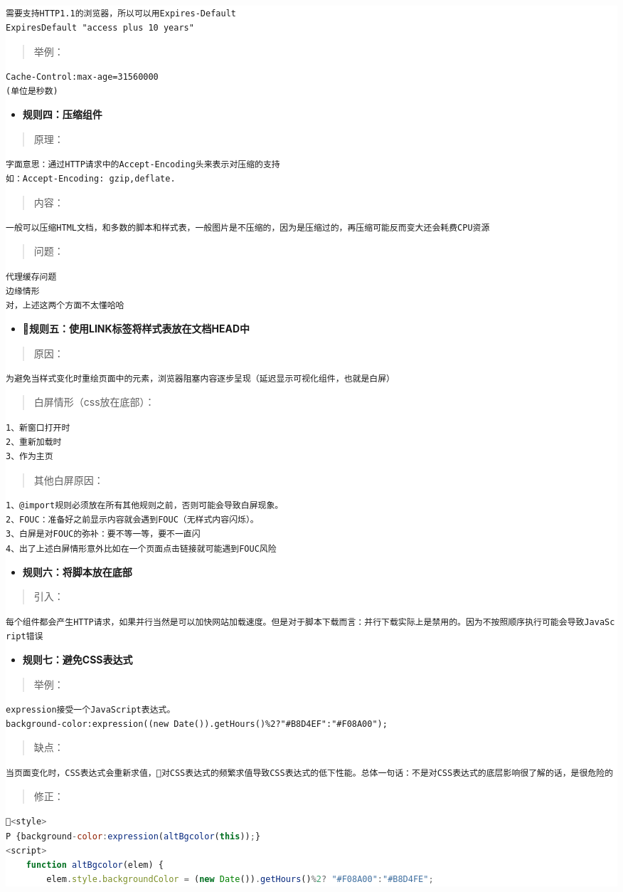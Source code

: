 ```
需要支持HTTP1.1的浏览器，所以可以用Expires-Default
ExpiresDefault "access plus 10 years"
```
>举例：
```
Cache-Control:max-age=31560000
(单位是秒数)
```

* __规则四：压缩组件__
>原理：
```
字面意思：通过HTTP请求中的Accept-Encoding头来表示对压缩的支持
如：Accept-Encoding: gzip,deflate.
```
>内容：
```
一般可以压缩HTML文档，和多数的脚本和样式表，一般图片是不压缩的，因为是压缩过的，再压缩可能反而变大还会耗费CPU资源
```
>问题：
```
代理缓存问题
边缘情形
对，上述这两个方面不太懂哈哈
```
* __规则五：使用LINK标签将样式表放在文档HEAD中__
>原因：
```
为避免当样式变化时重绘页面中的元素，浏览器阻塞内容逐步呈现（延迟显示可视化组件，也就是白屏）
```
>白屏情形（css放在底部）：
```
1、新窗口打开时
2、重新加载时
3、作为主页
```
>其他白屏原因：
```
1、@import规则必须放在所有其他规则之前，否则可能会导致白屏现象。
2、FOUC：准备好之前显示内容就会遇到FOUC（无样式内容闪烁）。
3、白屏是对FOUC的弥补：要不等一等，要不一直闪
4、出了上述白屏情形意外比如在一个页面点击链接就可能遇到FOUC风险
```

* __规则六：将脚本放在底部__

>引入：
```
每个组件都会产生HTTP请求，如果并行当然是可以加快网站加载速度。但是对于脚本下载而言：并行下载实际上是禁用的。因为不按照顺序执行可能会导致JavaScript错误
```

* __规则七：避免CSS表达式__

>举例：
```
expression接受一个JavaScript表达式。
background-color:expression((new Date()).getHours()%2?"#B8D4EF":"#F08A00");
```
>缺点：
```
当页面变化时，CSS表达式会重新求值，对CSS表达式的频繁求值导致CSS表达式的低下性能。总体一句话：不是对CSS表达式的底层影响很了解的话，是很危险的
```
>修正：
``` js css
<style>
P {background-color:expression(altBgcolor(this));}
<script>
    function altBgcolor(elem) {
        elem.style.backgroundColor = (new Date()).getHours()%2? "#F08A00":"#B8D4FE";
```